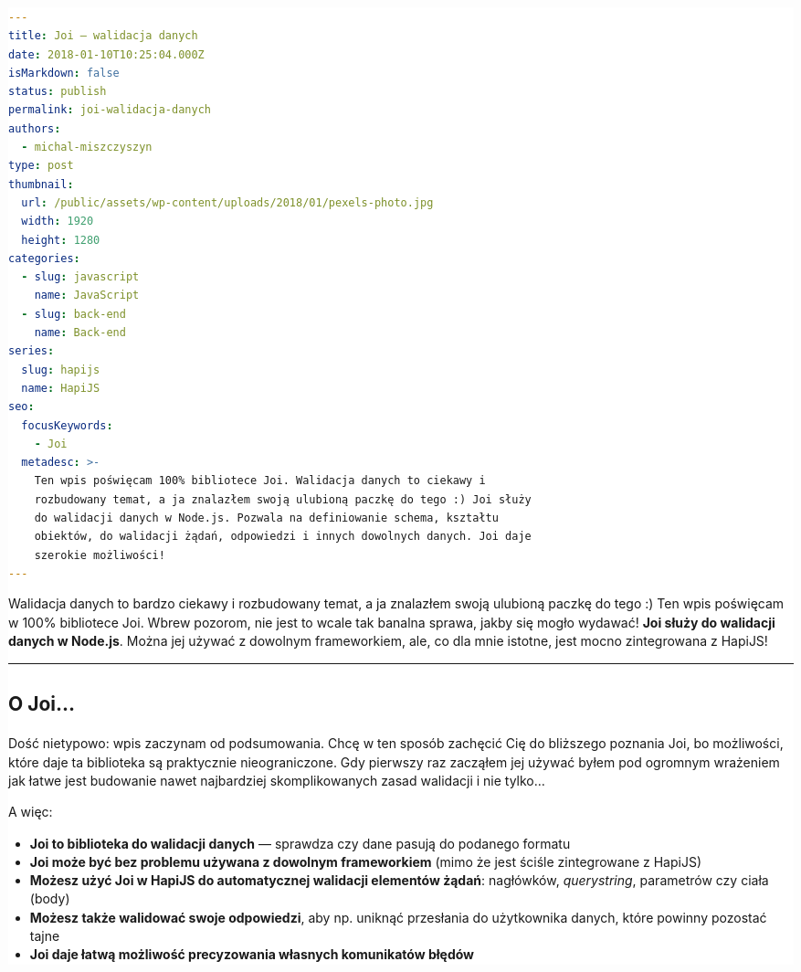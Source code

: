 ```yaml
---
title: Joi — walidacja danych
date: 2018-01-10T10:25:04.000Z
isMarkdown: false
status: publish
permalink: joi-walidacja-danych
authors:
  - michal-miszczyszyn
type: post
thumbnail:
  url: /public/assets/wp-content/uploads/2018/01/pexels-photo.jpg
  width: 1920
  height: 1280
categories:
  - slug: javascript
    name: JavaScript
  - slug: back-end
    name: Back-end
series:
  slug: hapijs
  name: HapiJS
seo:
  focusKeywords:
    - Joi
  metadesc: >-
    Ten wpis poświęcam 100% bibliotece Joi. Walidacja danych to ciekawy i
    rozbudowany temat, a ja znalazłem swoją ulubioną paczkę do tego :) Joi służy
    do walidacji danych w Node.js. Pozwala na definiowanie schema, kształtu
    obiektów, do walidacji żądań, odpowiedzi i innych dowolnych danych. Joi daje
    szerokie możliwości!
---
```


Walidacja danych to bardzo ciekawy i rozbudowany temat, a ja znalazłem swoją ulubioną paczkę do tego :) Ten wpis poświęcam w 100% bibliotece Joi. Wbrew pozorom, nie jest to wcale tak banalna sprawa, jakby się mogło wydawać! <strong>Joi służy do walidacji danych w Node.js</strong>. Można jej używać z dowolnym frameworkiem, ale, co dla mnie istotne, jest mocno zintegrowana z HapiJS!

---

<h2>O Joi…</h2>

Dość nietypowo: wpis zaczynam od podsumowania. Chcę w ten sposób zachęcić Cię do bliższego poznania Joi, bo możliwości, które daje ta biblioteka są praktycznie nieograniczone. Gdy pierwszy raz zacząłem jej używać byłem pod ogromnym wrażeniem jak łatwe jest budowanie nawet najbardziej skomplikowanych zasad walidacji i nie tylko…

A więc:

<ul>
    <li><strong>Joi to biblioteka do walidacji danych</strong> — sprawdza czy dane pasują do podanego formatu</li>
    <li><strong>Joi może być bez problemu używana z dowolnym frameworkiem</strong> (mimo że jest ściśle zintegrowane z HapiJS)</li>
    <li><strong>Możesz użyć Joi w HapiJS do automatycznej walidacji elementów żądań</strong>: nagłówków, <em>querystring</em>, parametrów czy ciała (body)</li>
    <li><strong>Możesz także walidować swoje odpowiedzi</strong>, aby np. uniknąć przesłania do użytkownika danych, które powinny pozostać tajne</li>
    <li><strong>Joi daje łatwą możliwość precyzowania własnych komunikatów błędów</strong></li>
</ul>
